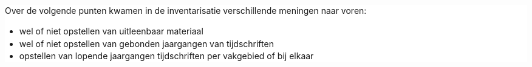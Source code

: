 Over de volgende punten kwamen in de inventarisatie verschillende meningen naar voren:

* wel of niet opstellen van uitleenbaar materiaal
* wel of niet opstellen van gebonden jaargangen van tijdschriften
* opstellen van lopende jaargangen tijdschriften per vakgebied of bij elkaar

